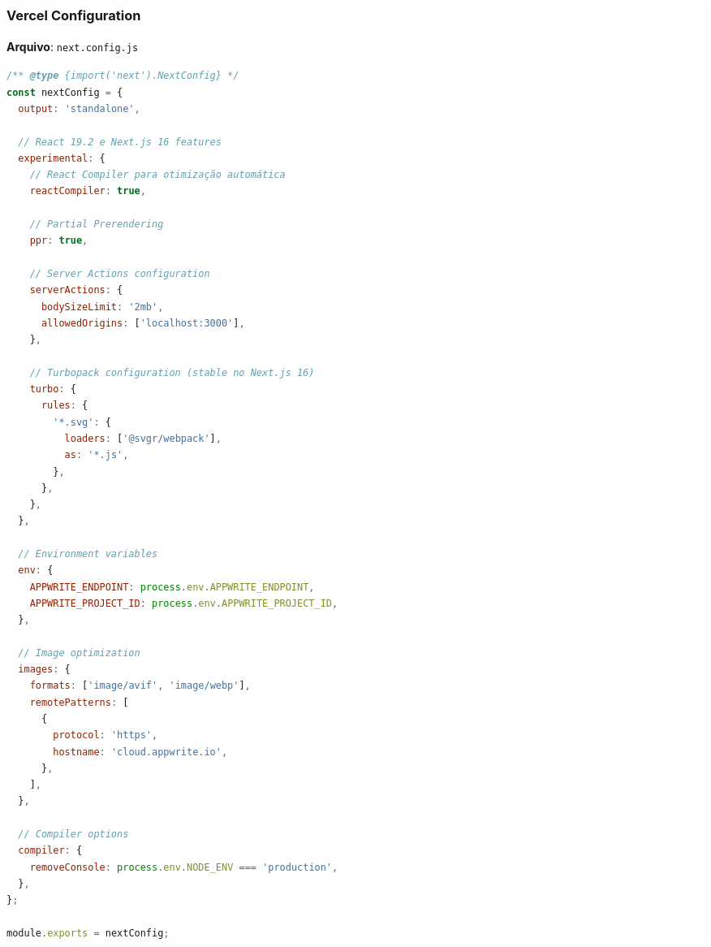 ### Vercel Configuration

**Arquivo**: `next.config.js`

```javascript
/** @type {import('next').NextConfig} */
const nextConfig = {
  output: 'standalone',
  
  // React 19.2 e Next.js 16 features
  experimental: {
    // React Compiler para otimização automática
    reactCompiler: true,
    
    // Partial Prerendering
    ppr: true,
    
    // Server Actions configuration
    serverActions: {
      bodySizeLimit: '2mb',
      allowedOrigins: ['localhost:3000'],
    },
    
    // Turbopack configuration (stable no Next.js 16)
    turbo: {
      rules: {
        '*.svg': {
          loaders: ['@svgr/webpack'],
          as: '*.js',
        },
      },
    },
  },
  
  // Environment variables
  env: {
    APPWRITE_ENDPOINT: process.env.APPWRITE_ENDPOINT,
    APPWRITE_PROJECT_ID: process.env.APPWRITE_PROJECT_ID,
  },
  
  // Image optimization
  images: {
    formats: ['image/avif', 'image/webp'],
    remotePatterns: [
      {
        protocol: 'https',
        hostname: 'cloud.appwrite.io',
      },
    ],
  },
  
  // Compiler options
  compiler: {
    removeConsole: process.env.NODE_ENV === 'production',
  },
};

module.exports = nextConfig;
```
